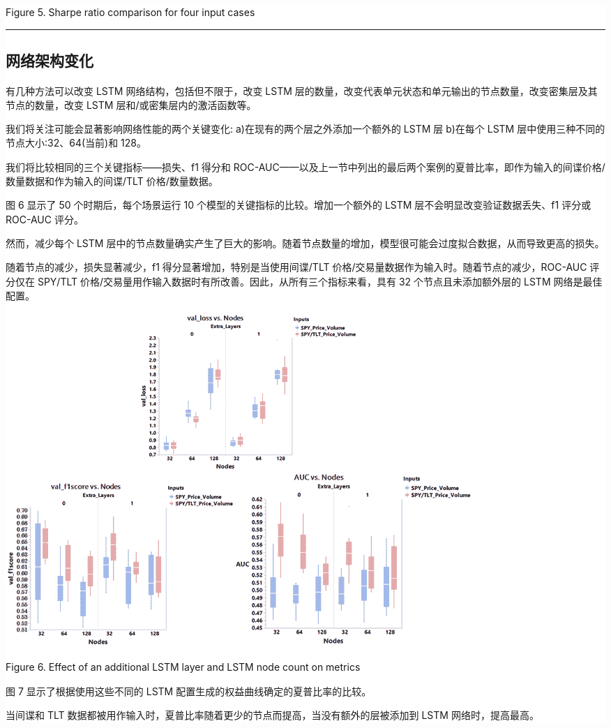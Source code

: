 Figure 5\. Sharpe ratio comparison for four input cases



* * *

## **网络架构变化**

有几种方法可以改变 LSTM 网络结构，包括但不限于，改变 LSTM 层的数量，改变代表单元状态和单元输出的节点数量，改变密集层及其节点的数量，改变 LSTM 层和/或密集层内的激活函数等。

我们将关注可能会显著影响网络性能的两个关键变化:
a)在现有的两个层之外添加一个额外的 LSTM 层
b)在每个 LSTM 层中使用三种不同的节点大小:32、64(当前)和 128。

我们将比较相同的三个关键指标——损失、f1 得分和 ROC-AUC——以及上一节中列出的最后两个案例的夏普比率，即作为输入的间谍价格/数量数据和作为输入的间谍/TLT 价格/数量数据。

图 6 显示了 50 个时期后，每个场景运行 10 个模型的关键指标的比较。增加一个额外的 LSTM 层不会明显改变验证数据丢失、f1 评分或 ROC-AUC 评分。

然而，减少每个 LSTM 层中的节点数量确实产生了巨大的影响。随着节点数量的增加，模型很可能会过度拟合数据，从而导致更高的损失。

随着节点的减少，损失显著减少，f1 得分显著增加，特别是当使用间谍/TLT 价格/交易量数据作为输入时。随着节点的减少，ROC-AUC 评分仅在 SPY/TLT 价格/交易量用作输入数据时有所改善。因此，从所有三个指标来看，具有 32 个节点且未添加额外层的 LSTM 网络是最佳配置。

![](img/7a17a02b8beda9abae2d16c743a30015.png)

Figure 6\. Effect of an additional LSTM layer and LSTM node count on metrics



图 7 显示了根据使用这些不同的 LSTM 配置生成的权益曲线确定的夏普比率的比较。

当间谍和 TLT 数据都被用作输入时，夏普比率随着更少的节点而提高，当没有额外的层被添加到 LSTM 网络时，提高最高。
